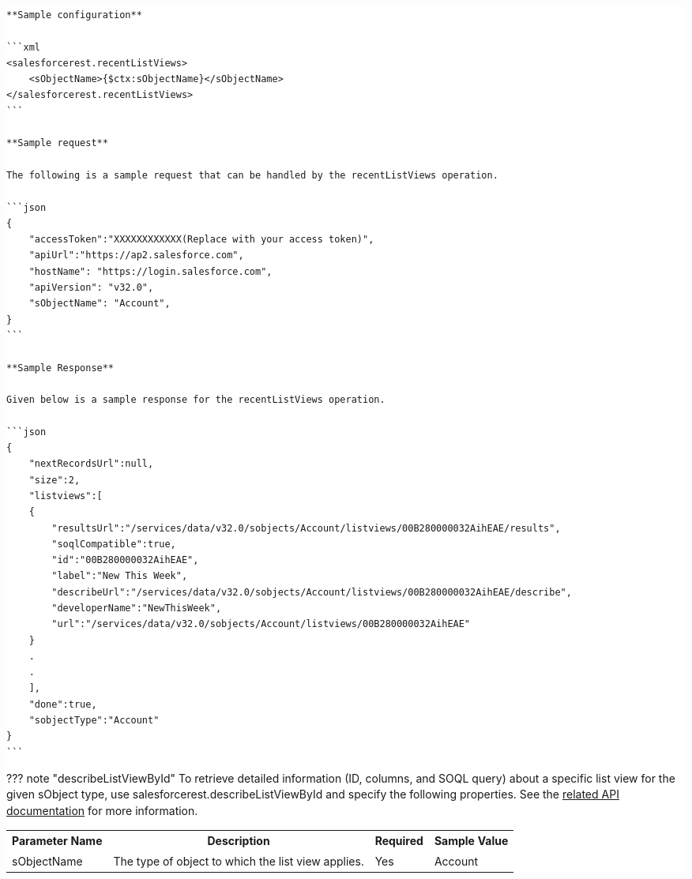     **Sample configuration**

    ```xml
    <salesforcerest.recentListViews>
        <sObjectName>{$ctx:sObjectName}</sObjectName>
    </salesforcerest.recentListViews>
    ```
    
    **Sample request**

    The following is a sample request that can be handled by the recentListViews operation.

    ```json
    {
        "accessToken":"XXXXXXXXXXXX(Replace with your access token)",
        "apiUrl":"https://ap2.salesforce.com",
        "hostName": "https://login.salesforce.com",
        "apiVersion": "v32.0",
        "sObjectName": "Account",
    }
    ```

    **Sample Response**

    Given below is a sample response for the recentListViews operation.

    ```json
    {
        "nextRecordsUrl":null,
        "size":2,
        "listviews":[
        {
            "resultsUrl":"/services/data/v32.0/sobjects/Account/listviews/00B280000032AihEAE/results",
            "soqlCompatible":true,
            "id":"00B280000032AihEAE",
            "label":"New This Week",
            "describeUrl":"/services/data/v32.0/sobjects/Account/listviews/00B280000032AihEAE/describe",
            "developerName":"NewThisWeek",
            "url":"/services/data/v32.0/sobjects/Account/listviews/00B280000032AihEAE"
        }
        .
        .
        ],
        "done":true,
        "sobjectType":"Account"
    }
    ```

??? note "describeListViewById"
    To retrieve detailed information (ID, columns, and SOQL query) about a specific list view for the given sObject type, use salesforcerest.describeListViewById and specify the following properties. See the [related API documentation](https://developer.salesforce.com/docs/atlas.en-us.api_rest.meta/api_rest/resources_listviewdescribe.htm) for more information.
    <table>
        <tr>
            <th>Parameter Name</th>
            <th>Description</th>
            <th>Required</th>
            <th>Sample Value</th>
        </tr>
        <tr>
            <td>sObjectName</td>
            <td>The type of object to which the list view applies.</td>
            <td>Yes</td>
            <td>Account</td>
        </tr>
        <tr>